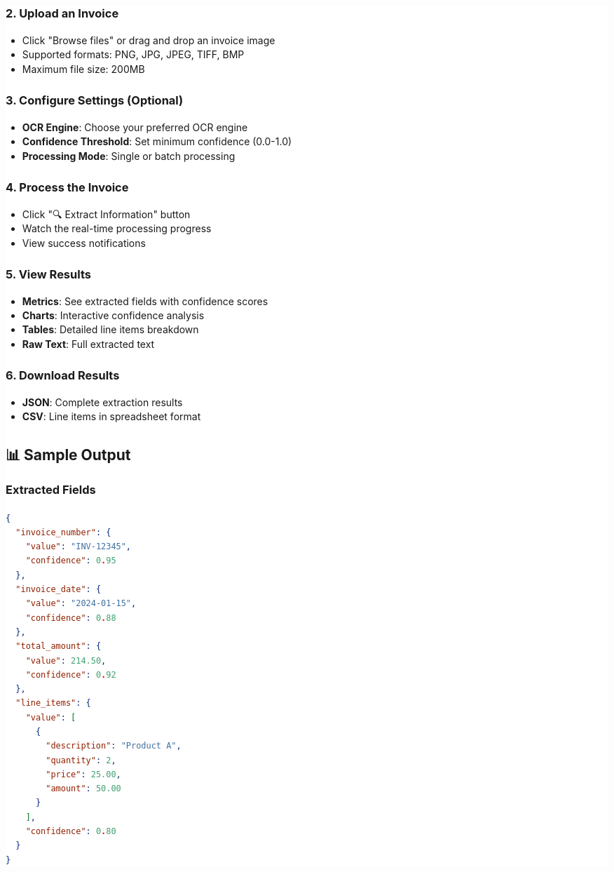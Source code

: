 ### 2. Upload an Invoice
- Click "Browse files" or drag and drop an invoice image
- Supported formats: PNG, JPG, JPEG, TIFF, BMP
- Maximum file size: 200MB

### 3. Configure Settings (Optional)
- **OCR Engine**: Choose your preferred OCR engine
- **Confidence Threshold**: Set minimum confidence (0.0-1.0)
- **Processing Mode**: Single or batch processing

### 4. Process the Invoice
- Click "🔍 Extract Information" button
- Watch the real-time processing progress
- View success notifications

### 5. View Results
- **Metrics**: See extracted fields with confidence scores
- **Charts**: Interactive confidence analysis
- **Tables**: Detailed line items breakdown
- **Raw Text**: Full extracted text

### 6. Download Results
- **JSON**: Complete extraction results
- **CSV**: Line items in spreadsheet format

## 📊 Sample Output

### Extracted Fields
```json
{
  "invoice_number": {
    "value": "INV-12345",
    "confidence": 0.95
  },
  "invoice_date": {
    "value": "2024-01-15",
    "confidence": 0.88
  },
  "total_amount": {
    "value": 214.50,
    "confidence": 0.92
  },
  "line_items": {
    "value": [
      {
        "description": "Product A",
        "quantity": 2,
        "price": 25.00,
        "amount": 50.00
      }
    ],
    "confidence": 0.80
  }
}
```
